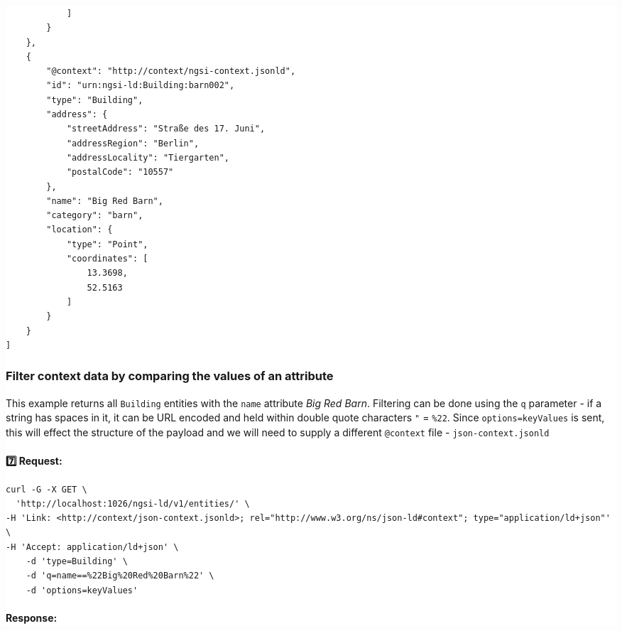 ```jsonld
            ]
        }
    },
    {
        "@context": "http://context/ngsi-context.jsonld",
        "id": "urn:ngsi-ld:Building:barn002",
        "type": "Building",
        "address": {
            "streetAddress": "Straße des 17. Juni",
            "addressRegion": "Berlin",
            "addressLocality": "Tiergarten",
            "postalCode": "10557"
        },
        "name": "Big Red Barn",
        "category": "barn",
        "location": {
            "type": "Point",
            "coordinates": [
                13.3698,
                52.5163
            ]
        }
    }
]
```

### Filter context data by comparing the values of an attribute

This example returns all `Building` entities with the `name` attribute _Big Red Barn_. Filtering can be done using the
`q` parameter - if a string has spaces in it, it can be URL encoded and held within double quote characters `"` = `%22`.
Since `options=keyValues` is sent, this will effect the structure of the payload and we will need to supply a different
`@context` file - `json-context.jsonld`

#### :seven: Request:

```console
curl -G -X GET \
  'http://localhost:1026/ngsi-ld/v1/entities/' \
-H 'Link: <http://context/json-context.jsonld>; rel="http://www.w3.org/ns/json-ld#context"; type="application/ld+json"' \
-H 'Accept: application/ld+json' \
    -d 'type=Building' \
    -d 'q=name==%22Big%20Red%20Barn%22' \
    -d 'options=keyValues'
```

#### Response:
